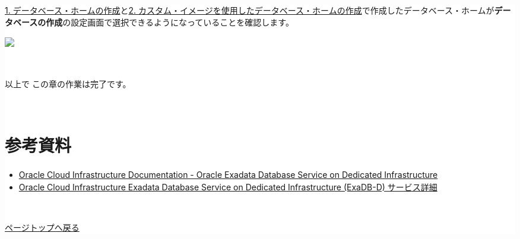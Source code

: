 [1. データベース・ホームの作成](#1-データベース・ホームの作成)と[2. カスタム・イメージを使用したデータベース・ホームの作成](#2-カスタム・イメージを使用したデータベース・ホームの作成)で作成したデータベース・ホームが**データベースの作成**の設定画面で選択できるようになっていることを確認します。

![](2022-11-04-19-19-37.png)

<BR>

以上で この章の作業は完了です。

<BR>

<a id="anchor11"></a>

# 参考資料
+ [Oracle Cloud Infrastructure Documentation - Oracle Exadata Database Service on Dedicated Infrastructure](https://docs.oracle.com/en-us/iaas/exadatacloud/index.html)
+ [Oracle Cloud Infrastructure Exadata Database Service on Dedicated Infrastructure (ExaDB-D) サービス詳細](https://speakerdeck.com/oracle4engineer/exadata-database-cloud-technical-detail)

<BR>

[ページトップへ戻る](#anchor0)
